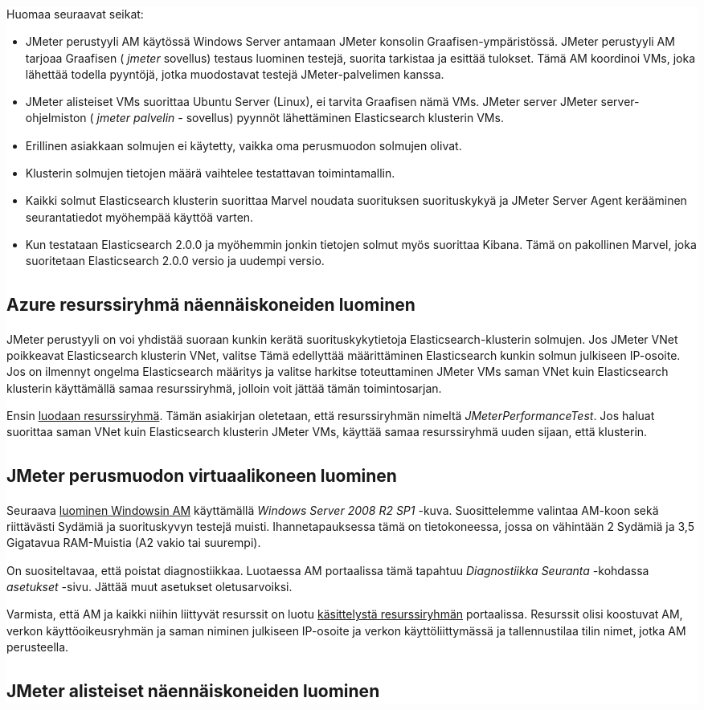 Huomaa seuraavat seikat:

- JMeter perustyyli AM käytössä Windows Server antamaan JMeter konsolin Graafisen-ympäristössä. JMeter perustyyli AM tarjoaa Graafisen ( *jmeter* sovellus) testaus luominen testejä, suorita tarkistaa ja esittää tulokset. Tämä AM koordinoi VMs, joka lähettää todella pyyntöjä, jotka muodostavat testejä JMeter-palvelimen kanssa.

- JMeter alisteiset VMs suorittaa Ubuntu Server (Linux), ei tarvita Graafisen nämä VMs. JMeter server JMeter server-ohjelmiston ( *jmeter palvelin -* sovellus) pyynnöt lähettäminen Elasticsearch klusterin VMs.

- Erillinen asiakkaan solmujen ei käytetty, vaikka oma perusmuodon solmujen olivat.

- Klusterin solmujen tietojen määrä vaihtelee testattavan toimintamallin.

- Kaikki solmut Elasticsearch klusterin suorittaa Marvel noudata suorituksen suorituskykyä ja JMeter Server Agent kerääminen seurantatiedot myöhempää käyttöä varten.

- Kun testataan Elasticsearch 2.0.0 ja myöhemmin jonkin tietojen solmut myös suorittaa Kibana. Tämä on pakollinen Marvel, joka suoritetaan Elasticsearch 2.0.0 versio ja uudempi versio.

## <a name="creating-an-azure-resource-group-for-the-virtual-machines"></a>Azure resurssiryhmä näennäiskoneiden luominen

JMeter perustyyli on voi yhdistää suoraan kunkin kerätä suorituskykytietoja Elasticsearch-klusterin solmujen. Jos JMeter VNet poikkeavat Elasticsearch klusterin VNet, valitse Tämä edellyttää määrittäminen Elasticsearch kunkin solmun julkiseen IP-osoite. Jos on ilmennyt ongelma Elasticsearch määritys ja valitse harkitse toteuttaminen JMeter VMs saman VNet kuin Elasticsearch klusterin käyttämällä samaa resurssiryhmä, jolloin voit jättää tämän toimintosarjan.

Ensin [luodaan resurssiryhmä](../resource-group-template-deploy-portal.md). Tämän asiakirjan oletetaan, että resurssiryhmän nimeltä *JMeterPerformanceTest*. Jos haluat suorittaa saman VNet kuin Elasticsearch klusterin JMeter VMs, käyttää samaa resurssiryhmä uuden sijaan, että klusterin.

## <a name="creating-the-jmeter-master-virtual-machine"></a>JMeter perusmuodon virtuaalikoneen luominen

Seuraava [luominen Windowsin AM](../virtual-machines/virtual-machines-windows-hero-tutorial.md) käyttämällä *Windows Server 2008 R2 SP1* -kuva.  Suosittelemme valintaa AM-koon sekä riittävästi Sydämiä ja suorituskyvyn testejä muisti. Ihannetapauksessa tämä on tietokoneessa, jossa on vähintään 2 Sydämiä ja 3,5 Gigatavua RAM-Muistia (A2 vakio tai suurempi).

 

On suositeltavaa, että poistat diagnostiikkaa. Luotaessa AM portaalissa tämä tapahtuu *Diagnostiikka* *Seuranta* -kohdassa *asetukset* -sivu. Jättää muut asetukset oletusarvoiksi.

Varmista, että AM ja kaikki niihin liittyvät resurssit on luotu [käsittelystä resurssiryhmän](../azure-portal/resource-group-portal.md#manage-resource-groups) portaalissa. Resurssit olisi koostuvat AM, verkon käyttöoikeusryhmän ja saman niminen julkiseen IP-osoite ja verkon käyttöliittymässä ja tallennustilaa tilin nimet, jotka AM perusteella.

## <a name="creating-the-jmeter-subordinate-virtual-machines"></a>JMeter alisteiset näennäiskoneiden luominen
